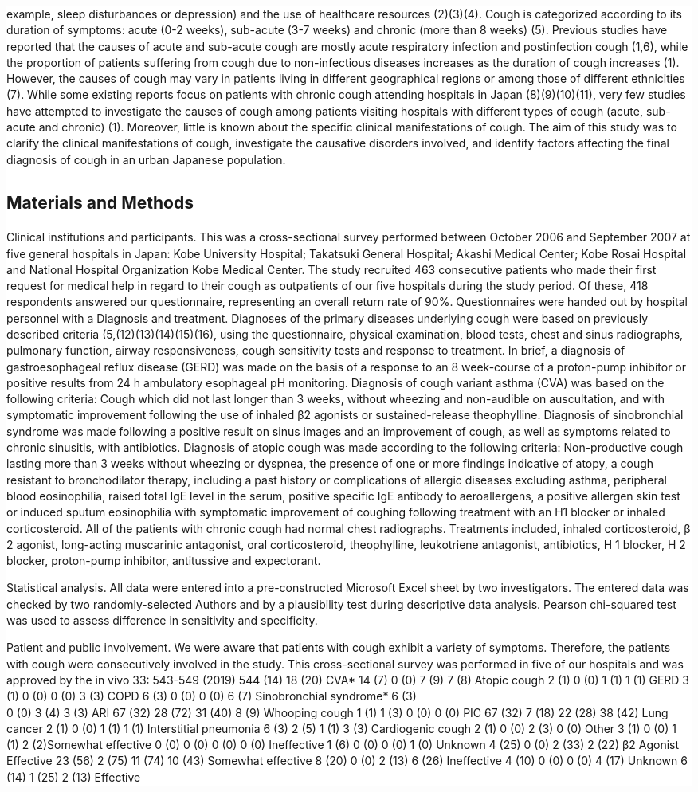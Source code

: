 example, sleep disturbances or depression) and the use of healthcare resources (2)(3)(4). Cough is categorized according to its duration of symptoms: acute (0-2 weeks), sub-acute (3-7 weeks) and chronic (more than 8 weeks) (5). Previous studies have reported that the causes of acute and sub-acute cough are mostly acute respiratory infection and postinfection cough (1,6), while the proportion of patients suffering from cough due to non-infectious diseases increases as the duration of cough increases (1). However, the causes of cough may vary in patients living in different geographical regions or among those of different ethnicities (7). While some existing reports focus on patients with chronic cough attending hospitals in Japan (8)(9)(10)(11), very few studies have attempted to investigate the causes of cough among patients visiting hospitals with different types of cough (acute, sub-acute and chronic) (1). Moreover, little is known about the specific clinical manifestations of cough. The aim of this study was to clarify the clinical manifestations of cough, investigate the causative disorders involved, and identify factors affecting the final diagnosis of cough in an urban Japanese population.


## Materials and Methods

Clinical institutions and participants. This was a cross-sectional survey performed between October 2006 and September 2007 at five general hospitals in Japan: Kobe University Hospital; Takatsuki General Hospital; Akashi Medical Center; Kobe Rosai Hospital and National Hospital Organization Kobe Medical Center. The study recruited 463 consecutive patients who made their first request for medical help in regard to their cough as outpatients of our five hospitals during the study period. Of these, 418 respondents answered our questionnaire, representing an overall return rate of 90%. Questionnaires were handed out by hospital personnel with a Diagnosis and treatment. Diagnoses of the primary diseases underlying cough were based on previously described criteria (5,(12)(13)(14)(15)(16), using the questionnaire, physical examination, blood tests, chest and sinus radiographs, pulmonary function, airway responsiveness, cough sensitivity tests and response to treatment. In brief, a diagnosis of gastroesophageal reflux disease (GERD) was made on the basis of a response to an 8 week-course of a proton-pump inhibitor or positive results from 24 h ambulatory esophageal pH monitoring. Diagnosis of cough variant asthma (CVA) was based on the following criteria: Cough which did not last longer than 3 weeks, without wheezing and non-audible on auscultation, and with symptomatic improvement following the use of inhaled β2 agonists or sustained-release theophylline. Diagnosis of sinobronchial syndrome was made following a positive result on sinus images and an improvement of cough, as well as symptoms related to chronic sinusitis, with antibiotics. Diagnosis of atopic cough was made according to the following criteria: Non-productive cough lasting more than 3 weeks without wheezing or dyspnea, the presence of one or more findings indicative of atopy, a cough resistant to bronchodilator therapy, including a past history or complications of allergic diseases excluding asthma, peripheral blood eosinophilia, raised total IgE level in the serum, positive specific IgE antibody to aeroallergens, a positive allergen skin test or induced sputum eosinophilia with symptomatic improvement of coughing following treatment with an H1 blocker or inhaled corticosteroid. All of the patients with chronic cough had normal chest radiographs. Treatments included, inhaled corticosteroid, β 2 agonist, long-acting muscarinic antagonist, oral corticosteroid, theophylline, leukotriene antagonist, antibiotics, H 1 blocker, H 2 blocker, proton-pump inhibitor, antitussive and expectorant.

Statistical analysis. All data were entered into a pre-constructed Microsoft Excel sheet by two investigators. The entered data was checked by two randomly-selected Authors and by a plausibility test during descriptive data analysis. Pearson chi-squared test was used to assess difference in sensitivity and specificity.

Patient and public involvement. We were aware that patients with cough exhibit a variety of symptoms. Therefore, the patients with cough were consecutively involved in the study. This cross-sectional survey was performed in five of our hospitals and was approved by the in vivo 33: 543-549 (2019) 544     (14) 18 (20) CVA* 14 (7) 0 (0) 7 (9) 7 (8)
Atopic cough 2 (1) 0 (0) 1 (1) 1 (1) GERD 3 (1) 0 (0) 0 (0) 3 (3) COPD 6 (3) 0 (0) 0 (0) 6 (7)
Sinobronchial syndrome* 6 (3)  
0 (0) 3 (4) 3 (3) ARI 67 (32) 28 (72) 31 (40) 8 (9) Whooping cough 1 (1) 1 (3) 0 (0) 0 (0) PIC 67 (32) 7 (18) 22 (28) 38 (42) Lung cancer 2 (1) 0 (0) 1 (1) 1 (1) Interstitial pneumonia 6 (3) 2 (5) 1 (1) 3 (3) Cardiogenic cough 2 (1) 0 (0) 2 (3) 0 (0) Other 3 (1) 0 (0) 1 (1) 2 (2)Somewhat effective 0 (0) 0 (0) 0 (0) 0 (0) Ineffective 1 (6) 0 (0) 0 (0) 1 (0) Unknown 4 (25) 0 (0) 2 (33) 2 (22) β2 Agonist
Effective 23 (56) 2 (75) 11 (74) 10 (43)  Somewhat effective 8 (20) 0 (0) 2 (13) 6 (26) Ineffective 4 (10) 0 (0) 0 (0) 4 (17) Unknown 6 (14) 1 (25) 2 (13)  Effective